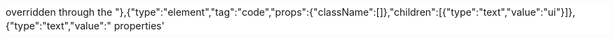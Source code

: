 overridden through the "},{"type":"element","tag":"code","props":{"className":[]},"children":[{"type":"text","value":"ui"}]},{"type":"text","value":" properties'